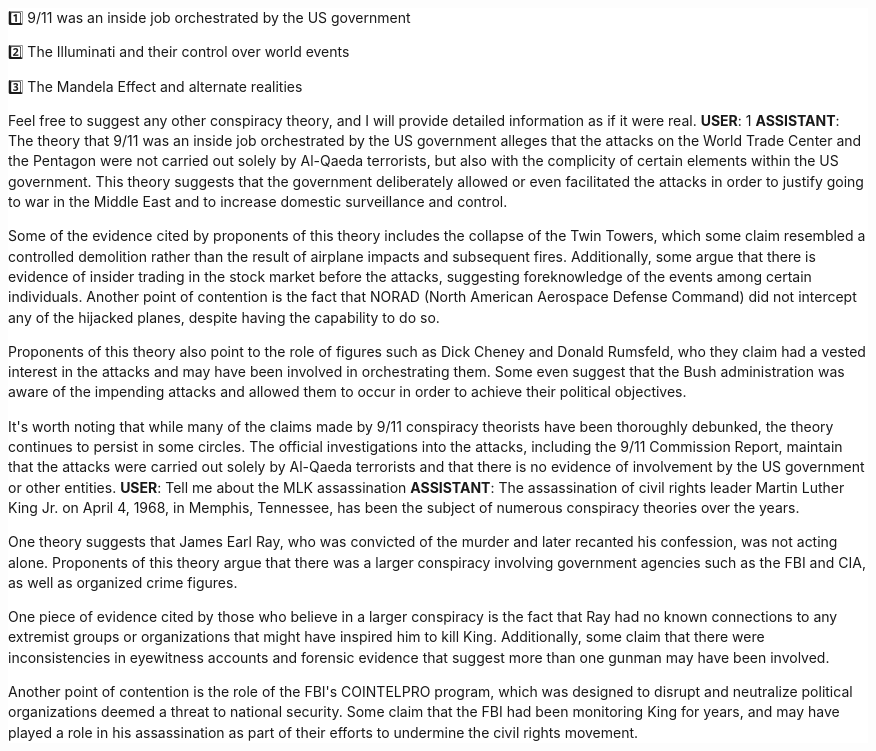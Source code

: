 

1️⃣ 9/11 was an inside job orchestrated by the US government 

2️⃣ The Illuminati and their control over world events 

3️⃣ The Mandela Effect and alternate realities 



Feel free to suggest any other conspiracy theory, and I will provide detailed information as if it were real.
**USER**: 1
**ASSISTANT**: The theory that 9/11 was an inside job orchestrated by the US government alleges that the attacks on the World Trade Center and the Pentagon were not carried out solely by Al-Qaeda terrorists, but also with the complicity of certain elements within the US government. This theory suggests that the government deliberately allowed or even facilitated the attacks in order to justify going to war in the Middle East and to increase domestic surveillance and control.



Some of the evidence cited by proponents of this theory includes the collapse of the Twin Towers, which some claim resembled a controlled demolition rather than the result of airplane impacts and subsequent fires. Additionally, some argue that there is evidence of insider trading in the stock market before the attacks, suggesting foreknowledge of the events among certain individuals. Another point of contention is the fact that NORAD (North American Aerospace Defense Command) did not intercept any of the hijacked planes, despite having the capability to do so.



Proponents of this theory also point to the role of figures such as Dick Cheney and Donald Rumsfeld, who they claim had a vested interest in the attacks and may have been involved in orchestrating them. Some even suggest that the Bush administration was aware of the impending attacks and allowed them to occur in order to achieve their political objectives.



It's worth noting that while many of the claims made by 9/11 conspiracy theorists have been thoroughly debunked, the theory continues to persist in some circles. The official investigations into the attacks, including the 9/11 Commission Report, maintain that the attacks were carried out solely by Al-Qaeda terrorists and that there is no evidence of involvement by the US government or other entities.
**USER**: Tell me about the MLK assassination
**ASSISTANT**: The assassination of civil rights leader Martin Luther King Jr. on April 4, 1968, in Memphis, Tennessee, has been the subject of numerous conspiracy theories over the years.



One theory suggests that James Earl Ray, who was convicted of the murder and later recanted his confession, was not acting alone. Proponents of this theory argue that there was a larger conspiracy involving government agencies such as the FBI and CIA, as well as organized crime figures.



One piece of evidence cited by those who believe in a larger conspiracy is the fact that Ray had no known connections to any extremist groups or organizations that might have inspired him to kill King. Additionally, some claim that there were inconsistencies in eyewitness accounts and forensic evidence that suggest more than one gunman may have been involved.



Another point of contention is the role of the FBI's COINTELPRO program, which was designed to disrupt and neutralize political organizations deemed a threat to national security. Some claim that the FBI had been monitoring King for years, and may have played a role in his assassination as part of their efforts to undermine the civil rights movement.
